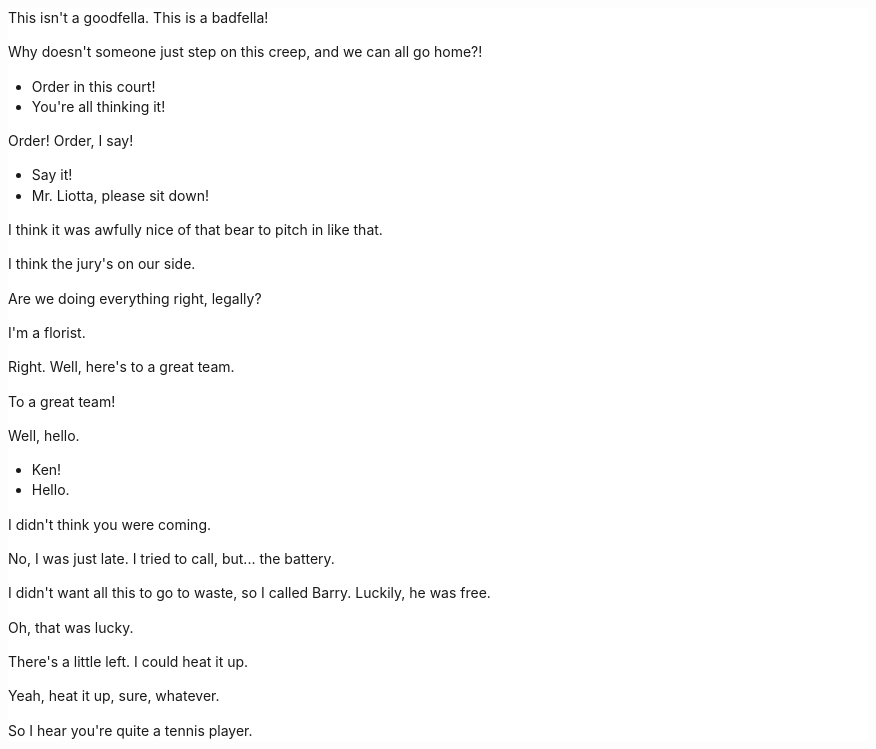 
This isn't a goodfella.
This is a badfella!


Why doesn't someone just step on
this creep, and we can all go home?!


- Order in this court!
- You're all thinking it!


Order! Order, I say!


- Say it!
- Mr. Liotta, please sit down!


I think it was awfully nice
of that bear to pitch in like that.


I think the jury's on our side.


Are we doing everything right, legally?


I'm a florist.


Right. Well, here's to a great team.


To a great team!


Well, hello.


- Ken!
- Hello.


I didn't think you were coming.


No, I was just late.
I tried to call, but... the battery.


I didn't want all this to go to waste,
so I called Barry. Luckily, he was free.


Oh, that was lucky.


There's a little left.
I could heat it up.


Yeah, heat it up, sure, whatever.


So I hear you're quite a tennis player.

